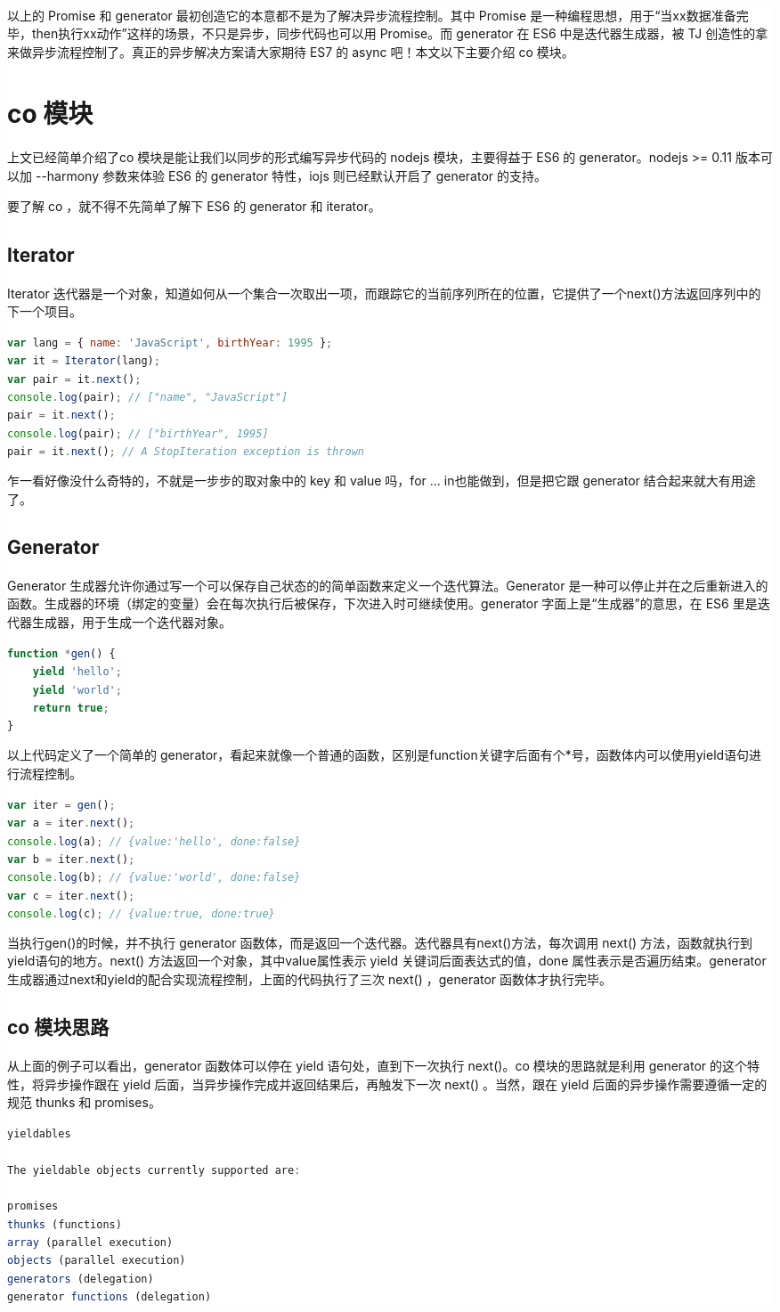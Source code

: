 以上的 Promise 和 generator 最初创造它的本意都不是为了解决异步流程控制。其中 Promise 是一种编程思想，用于“当xx数据准备完毕，then执行xx动作”这样的场景，不只是异步，同步代码也可以用 Promise。而 generator 在 ES6 中是迭代器生成器，被 TJ 创造性的拿来做异步流程控制了。真正的异步解决方案请大家期待 ES7 的 async 吧！本文以下主要介绍 co 模块。
# co 模块
上文已经简单介绍了co 模块是能让我们以同步的形式编写异步代码的 nodejs 模块，主要得益于 ES6 的 generator。nodejs >= 0.11 版本可以加 --harmony 参数来体验 ES6 的 generator 特性，iojs 则已经默认开启了 generator 的支持。

要了解 co ，就不得不先简单了解下 ES6 的 generator 和 iterator。

## Iterator
Iterator 迭代器是一个对象，知道如何从一个集合一次取出一项，而跟踪它的当前序列所在的位置，它提供了一个next()方法返回序列中的下一个项目。
```js
var lang = { name: 'JavaScript', birthYear: 1995 };
var it = Iterator(lang);
var pair = it.next();
console.log(pair); // ["name", "JavaScript"]
pair = it.next();
console.log(pair); // ["birthYear", 1995]
pair = it.next(); // A StopIteration exception is thrown
```
乍一看好像没什么奇特的，不就是一步步的取对象中的 key 和 value 吗，for ... in也能做到，但是把它跟 generator 结合起来就大有用途了。

## Generator
Generator 生成器允许你通过写一个可以保存自己状态的的简单函数来定义一个迭代算法。Generator 是一种可以停止并在之后重新进入的函数。生成器的环境（绑定的变量）会在每次执行后被保存，下次进入时可继续使用。generator 字面上是“生成器”的意思，在 ES6 里是迭代器生成器，用于生成一个迭代器对象。
```js
function *gen() {
    yield 'hello';
    yield 'world';
    return true;
}
```
以上代码定义了一个简单的 generator，看起来就像一个普通的函数，区别是function关键字后面有个*号，函数体内可以使用yield语句进行流程控制。
```js
var iter = gen();
var a = iter.next();
console.log(a); // {value:'hello', done:false}
var b = iter.next();
console.log(b); // {value:'world', done:false}
var c = iter.next();
console.log(c); // {value:true, done:true}
```
当执行gen()的时候，并不执行 generator 函数体，而是返回一个迭代器。迭代器具有next()方法，每次调用 next() 方法，函数就执行到yield语句的地方。next() 方法返回一个对象，其中value属性表示 yield 关键词后面表达式的值，done 属性表示是否遍历结束。generator 生成器通过next和yield的配合实现流程控制，上面的代码执行了三次 next() ，generator 函数体才执行完毕。

## co 模块思路
从上面的例子可以看出，generator 函数体可以停在 yield 语句处，直到下一次执行 next()。co 模块的思路就是利用 generator 的这个特性，将异步操作跟在 yield 后面，当异步操作完成并返回结果后，再触发下一次 next() 。当然，跟在 yield 后面的异步操作需要遵循一定的规范 thunks 和 promises。
```js
yieldables

The yieldable objects currently supported are:

promises
thunks (functions)
array (parallel execution)
objects (parallel execution)
generators (delegation)
generator functions (delegation)
```